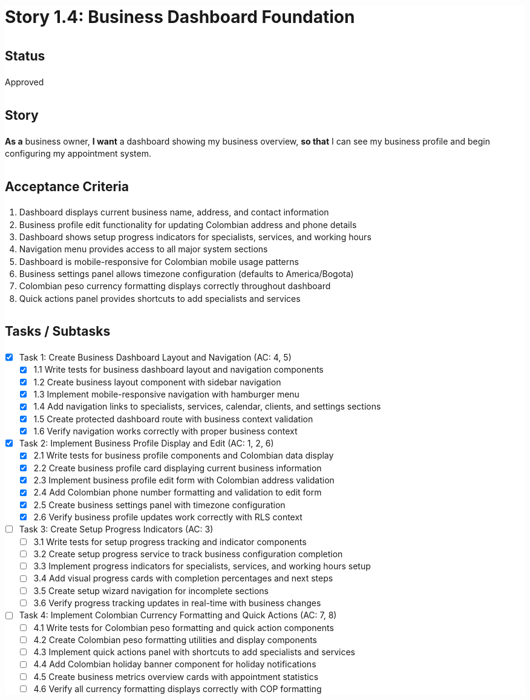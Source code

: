 # Story 1.4: Business Dashboard Foundation

## Status

Approved

## Story

**As a** business owner,
**I want** a dashboard showing my business overview,
**so that** I can see my business profile and begin configuring my appointment system.

## Acceptance Criteria

1. Dashboard displays current business name, address, and contact information
2. Business profile edit functionality for updating Colombian address and phone details
3. Dashboard shows setup progress indicators for specialists, services, and working hours
4. Navigation menu provides access to all major system sections
5. Dashboard is mobile-responsive for Colombian mobile usage patterns
6. Business settings panel allows timezone configuration (defaults to America/Bogota)
7. Colombian peso currency formatting displays correctly throughout dashboard
8. Quick actions panel provides shortcuts to add specialists and services

## Tasks / Subtasks

- [x] Task 1: Create Business Dashboard Layout and Navigation (AC: 4, 5)
  - [x] 1.1 Write tests for business dashboard layout and navigation components
  - [x] 1.2 Create business layout component with sidebar navigation
  - [x] 1.3 Implement mobile-responsive navigation with hamburger menu
  - [x] 1.4 Add navigation links to specialists, services, calendar, clients, and settings sections
  - [x] 1.5 Create protected dashboard route with business context validation
  - [x] 1.6 Verify navigation works correctly with proper business context

- [x] Task 2: Implement Business Profile Display and Edit (AC: 1, 2, 6)
  - [x] 2.1 Write tests for business profile components and Colombian data display
  - [x] 2.2 Create business profile card displaying current business information
  - [x] 2.3 Implement business profile edit form with Colombian address validation
  - [x] 2.4 Add Colombian phone number formatting and validation to edit form
  - [x] 2.5 Create business settings panel with timezone configuration
  - [x] 2.6 Verify business profile updates work correctly with RLS context

- [ ] Task 3: Create Setup Progress Indicators (AC: 3)
  - [ ] 3.1 Write tests for setup progress tracking and indicator components
  - [ ] 3.2 Create setup progress service to track business configuration completion
  - [ ] 3.3 Implement progress indicators for specialists, services, and working hours setup
  - [ ] 3.4 Add visual progress cards with completion percentages and next steps
  - [ ] 3.5 Create setup wizard navigation for incomplete sections
  - [ ] 3.6 Verify progress tracking updates in real-time with business changes

- [ ] Task 4: Implement Colombian Currency Formatting and Quick Actions (AC: 7, 8)
  - [ ] 4.1 Write tests for Colombian peso formatting and quick action components
  - [ ] 4.2 Create Colombian peso formatting utilities and display components
  - [ ] 4.3 Implement quick actions panel with shortcuts to add specialists and services
  - [ ] 4.4 Add Colombian holiday banner component for holiday notifications
  - [ ] 4.5 Create business metrics overview cards with appointment statistics
  - [ ] 4.6 Verify all currency formatting displays correctly with COP formatting
